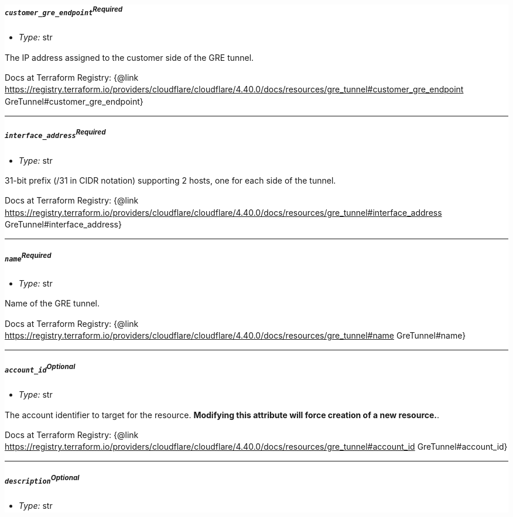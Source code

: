 ##### `customer_gre_endpoint`<sup>Required</sup> <a name="customer_gre_endpoint" id="@cdktf/provider-cloudflare.greTunnel.GreTunnel.Initializer.parameter.customerGreEndpoint"></a>

- *Type:* str

The IP address assigned to the customer side of the GRE tunnel.

Docs at Terraform Registry: {@link https://registry.terraform.io/providers/cloudflare/cloudflare/4.40.0/docs/resources/gre_tunnel#customer_gre_endpoint GreTunnel#customer_gre_endpoint}

---

##### `interface_address`<sup>Required</sup> <a name="interface_address" id="@cdktf/provider-cloudflare.greTunnel.GreTunnel.Initializer.parameter.interfaceAddress"></a>

- *Type:* str

31-bit prefix (/31 in CIDR notation) supporting 2 hosts, one for each side of the tunnel.

Docs at Terraform Registry: {@link https://registry.terraform.io/providers/cloudflare/cloudflare/4.40.0/docs/resources/gre_tunnel#interface_address GreTunnel#interface_address}

---

##### `name`<sup>Required</sup> <a name="name" id="@cdktf/provider-cloudflare.greTunnel.GreTunnel.Initializer.parameter.name"></a>

- *Type:* str

Name of the GRE tunnel.

Docs at Terraform Registry: {@link https://registry.terraform.io/providers/cloudflare/cloudflare/4.40.0/docs/resources/gre_tunnel#name GreTunnel#name}

---

##### `account_id`<sup>Optional</sup> <a name="account_id" id="@cdktf/provider-cloudflare.greTunnel.GreTunnel.Initializer.parameter.accountId"></a>

- *Type:* str

The account identifier to target for the resource. **Modifying this attribute will force creation of a new resource.**.

Docs at Terraform Registry: {@link https://registry.terraform.io/providers/cloudflare/cloudflare/4.40.0/docs/resources/gre_tunnel#account_id GreTunnel#account_id}

---

##### `description`<sup>Optional</sup> <a name="description" id="@cdktf/provider-cloudflare.greTunnel.GreTunnel.Initializer.parameter.description"></a>

- *Type:* str
